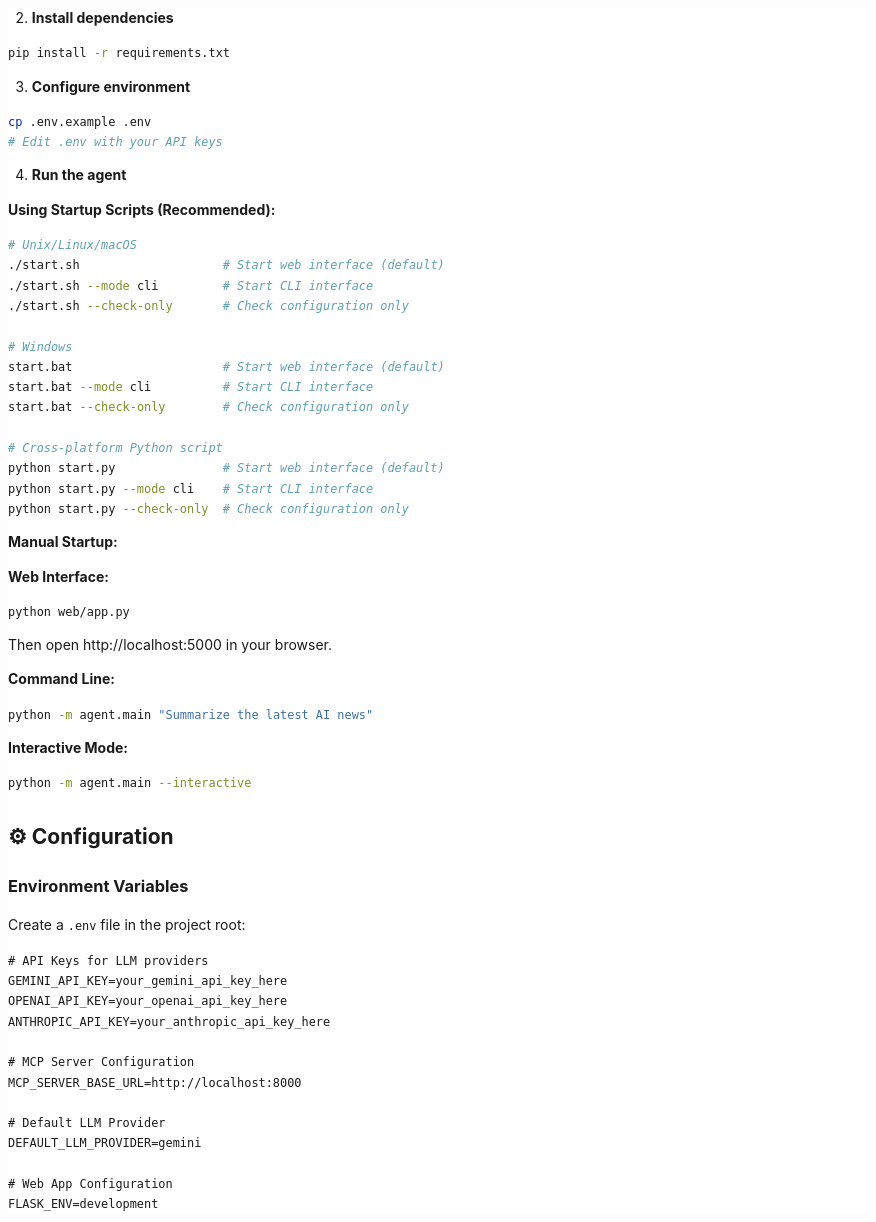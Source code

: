 2. **Install dependencies**
```bash
pip install -r requirements.txt
```

3. **Configure environment**
```bash
cp .env.example .env
# Edit .env with your API keys
```

4. **Run the agent**

**Using Startup Scripts (Recommended):**
```bash
# Unix/Linux/macOS
./start.sh                    # Start web interface (default)
./start.sh --mode cli         # Start CLI interface
./start.sh --check-only       # Check configuration only

# Windows
start.bat                     # Start web interface (default)
start.bat --mode cli          # Start CLI interface
start.bat --check-only        # Check configuration only

# Cross-platform Python script
python start.py               # Start web interface (default)
python start.py --mode cli    # Start CLI interface
python start.py --check-only  # Check configuration only
```

**Manual Startup:**

**Web Interface:**
```bash
python web/app.py
```
Then open http://localhost:5000 in your browser.

**Command Line:**
```bash
python -m agent.main "Summarize the latest AI news"
```

**Interactive Mode:**
```bash
python -m agent.main --interactive
```

## ⚙️ Configuration

### Environment Variables

Create a `.env` file in the project root:

```env
# API Keys for LLM providers
GEMINI_API_KEY=your_gemini_api_key_here
OPENAI_API_KEY=your_openai_api_key_here
ANTHROPIC_API_KEY=your_anthropic_api_key_here

# MCP Server Configuration
MCP_SERVER_BASE_URL=http://localhost:8000

# Default LLM Provider
DEFAULT_LLM_PROVIDER=gemini

# Web App Configuration
FLASK_ENV=development
```